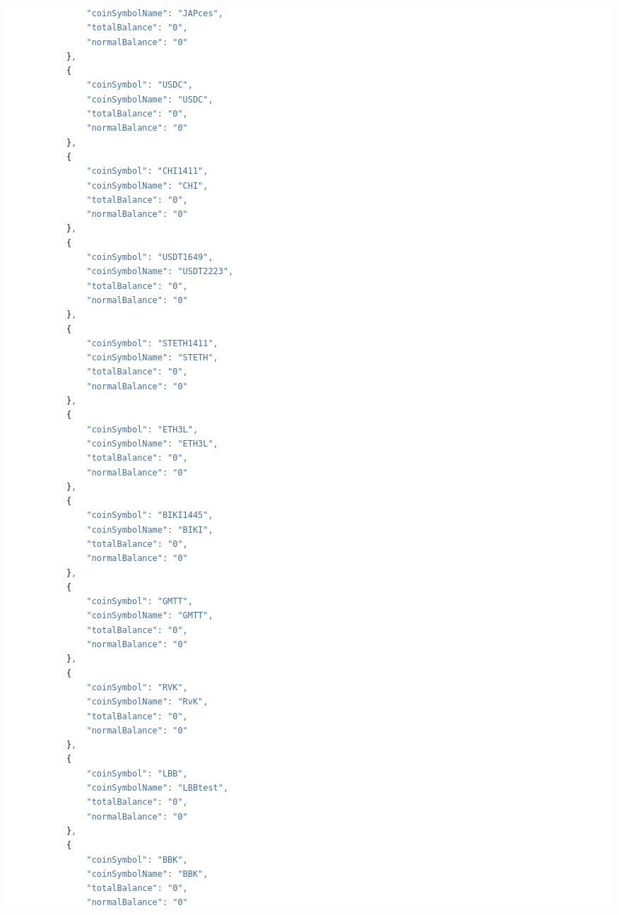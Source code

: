 ```javascript
                "coinSymbolName": "JAPces",
                "totalBalance": "0",
                "normalBalance": "0"
            },
            {
                "coinSymbol": "USDC",
                "coinSymbolName": "USDC",
                "totalBalance": "0",
                "normalBalance": "0"
            },
            {
                "coinSymbol": "CHI1411",
                "coinSymbolName": "CHI",
                "totalBalance": "0",
                "normalBalance": "0"
            },
            {
                "coinSymbol": "USDT1649",
                "coinSymbolName": "USDT2223",
                "totalBalance": "0",
                "normalBalance": "0"
            },
            {
                "coinSymbol": "STETH1411",
                "coinSymbolName": "STETH",
                "totalBalance": "0",
                "normalBalance": "0"
            },
            {
                "coinSymbol": "ETH3L",
                "coinSymbolName": "ETH3L",
                "totalBalance": "0",
                "normalBalance": "0"
            },
            {
                "coinSymbol": "BIKI1445",
                "coinSymbolName": "BIKI",
                "totalBalance": "0",
                "normalBalance": "0"
            },
            {
                "coinSymbol": "GMTT",
                "coinSymbolName": "GMTT",
                "totalBalance": "0",
                "normalBalance": "0"
            },
            {
                "coinSymbol": "RVK",
                "coinSymbolName": "RvK",
                "totalBalance": "0",
                "normalBalance": "0"
            },
            {
                "coinSymbol": "LBB",
                "coinSymbolName": "LBBtest",
                "totalBalance": "0",
                "normalBalance": "0"
            },
            {
                "coinSymbol": "BBK",
                "coinSymbolName": "BBK",
                "totalBalance": "0",
                "normalBalance": "0"
```